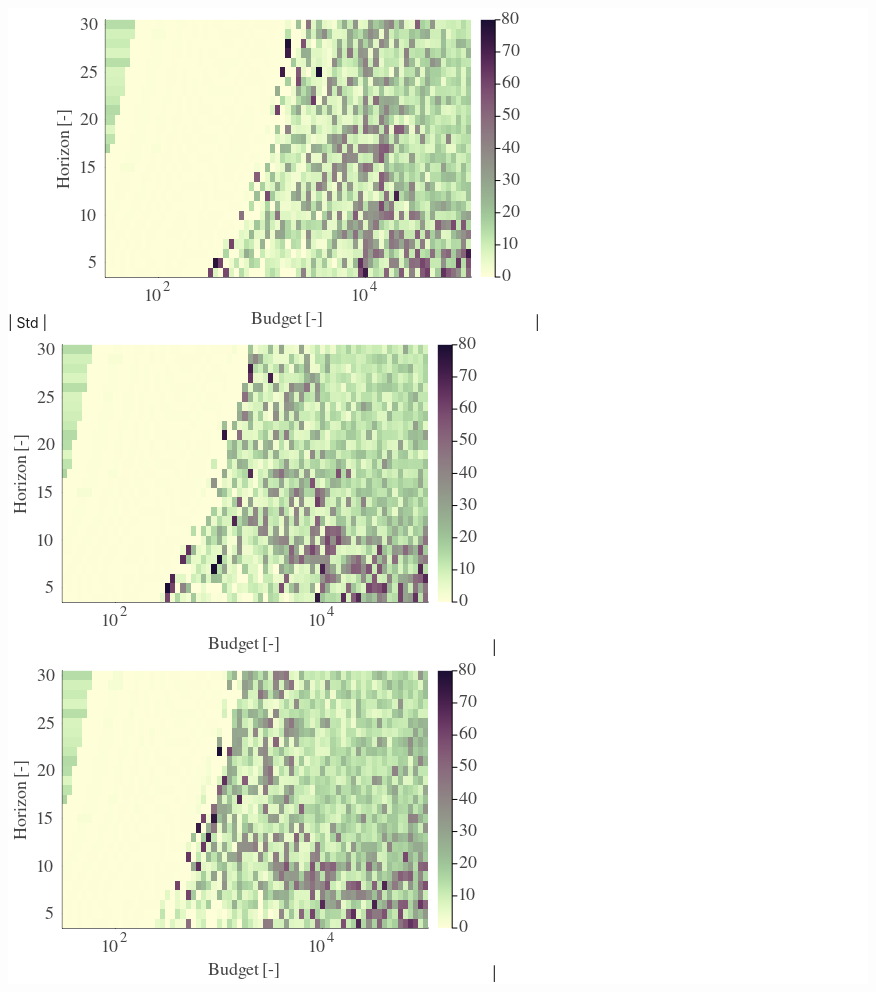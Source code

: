 | Std | ![](fig/sp_AC/std_g_0.8_cp_256.png) | ![](fig/sp_AC/std_g_0.85_cp_256.png) | ![](fig/sp_AC/std_g_0.9_cp_256.png) | 
